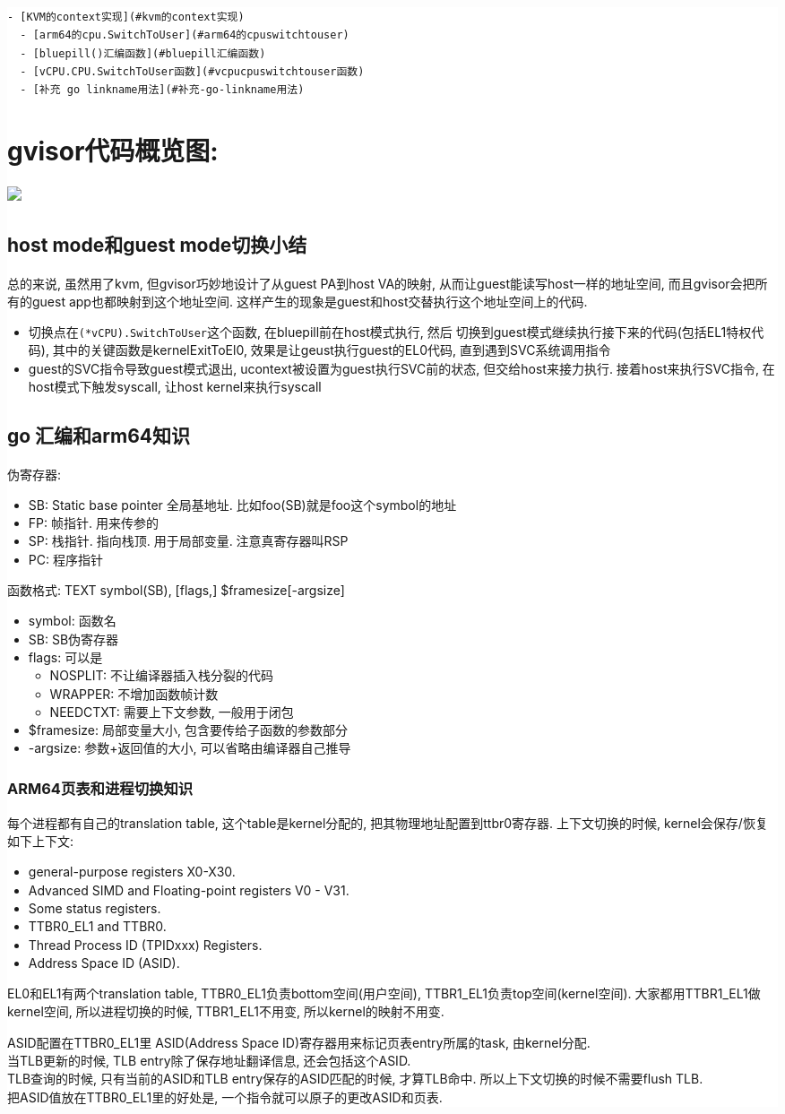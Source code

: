     - [KVM的context实现](#kvm的context实现)
      - [arm64的cpu.SwitchToUser](#arm64的cpuswitchtouser)
      - [bluepill()汇编函数](#bluepill汇编函数)
      - [vCPU.CPU.SwitchToUser函数](#vcpucpuswitchtouser函数)
      - [补充 go linkname用法](#补充-go-linkname用法)

# gvisor代码概览图:  
![](img/gvisor_code_flow.png)  

## host mode和guest mode切换小结
总的来说, 虽然用了kvm, 但gvisor巧妙地设计了从guest PA到host VA的映射, 从而让guest能读写host一样的地址空间, 而且gvisor会把所有的guest app也都映射到这个地址空间. 这样产生的现象是guest和host交替执行这个地址空间上的代码.
* 切换点在`(*vCPU).SwitchToUser`这个函数, 在bluepill前在host模式执行, 然后 切换到guest模式继续执行接下来的代码(包括EL1特权代码), 其中的关键函数是kernelExitToEl0, 效果是让geust执行guest的EL0代码, 直到遇到SVC系统调用指令
* guest的SVC指令导致guest模式退出, ucontext被设置为guest执行SVC前的状态, 但交给host来接力执行. 接着host来执行SVC指令, 在host模式下触发syscall, 让host kernel来执行syscall

## go 汇编和arm64知识
伪寄存器:
* SB: Static base pointer 全局基地址. 比如foo(SB)就是foo这个symbol的地址
* FP: 帧指针. 用来传参的
* SP: 栈指针. 指向栈顶. 用于局部变量. 注意真寄存器叫RSP
* PC: 程序指针

函数格式: TEXT symbol(SB), [flags,] $framesize[-argsize]
* symbol: 函数名
* SB: SB伪寄存器
* flags: 可以是
    * NOSPLIT: 不让编译器插入栈分裂的代码
    * WRAPPER: 不增加函数帧计数
    * NEEDCTXT: 需要上下文参数, 一般用于闭包
* $framesize: 局部变量大小, 包含要传给子函数的参数部分
* -argsize: 参数+返回值的大小, 可以省略由编译器自己推导

### ARM64页表和进程切换知识
每个进程都有自己的translation table, 这个table是kernel分配的, 把其物理地址配置到ttbr0寄存器.
上下文切换的时候, kernel会保存/恢复如下上下文:
* general-purpose registers X0-X30.
* Advanced SIMD and Floating-point registers V0 - V31.
* Some status registers.
* TTBR0_EL1 and TTBR0.
* Thread Process ID (TPIDxxx) Registers.
* Address Space ID (ASID).

EL0和EL1有两个translation table, TTBR0_EL1负责bottom空间(用户空间), TTBR1_EL1负责top空间(kernel空间).
大家都用TTBR1_EL1做kernel空间, 所以进程切换的时候, TTBR1_EL1不用变, 所以kernel的映射不用变.

ASID配置在TTBR0_EL1里
ASID(Address Space ID)寄存器用来标记页表entry所属的task, 由kernel分配.  
当TLB更新的时候, TLB entry除了保存地址翻译信息, 还会包括这个ASID.  
TLB查询的时候, 只有当前的ASID和TLB entry保存的ASID匹配的时候, 才算TLB命中. 所以上下文切换的时候不需要flush TLB.  
把ASID值放在TTBR0_EL1里的好处是, 一个指令就可以原子的更改ASID和页表.
